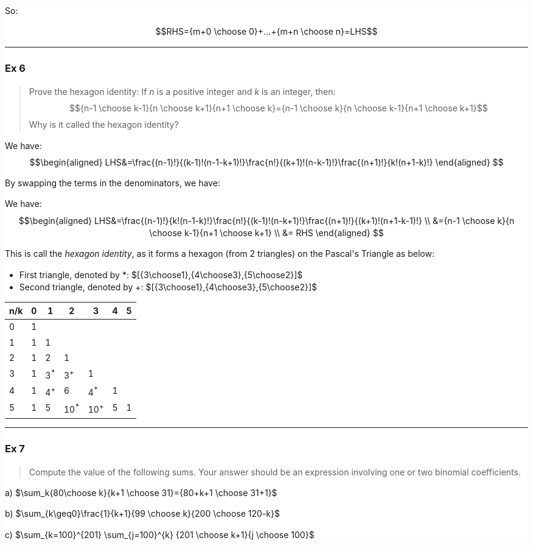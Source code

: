 So:

$$RHS={m+0 \choose 0}+...+{m+n \choose n}=LHS$$

---
### Ex 6
> Prove the hexagon identity: If $n$ is a positive integer and $k$ is an integer, then:
$${n-1 \choose k-1}{n \choose k+1}{n+1 \choose k}={n-1 \choose k}{n \choose k-1}{n+1 \choose k+1}$$
Why is it called the hexagon identity?

We have:
$$\begin{aligned}
LHS&=\frac{(n-1)!}{(k-1)!(n-1-k+1)!}\frac{n!}{(k+1)!(n-k-1)!}\frac{(n+1)!}{k!(n+1-k)!}
\end{aligned}
$$

By swapping the terms in the denominators, we have:

We have:
$$\begin{aligned}
LHS&=\frac{(n-1)!}{k!(n-1-k)!}\frac{n!}{(k-1)!(n-k+1)!}\frac{(n+1)!}{(k+1)!(n+1-k-1)!} \\
&={n-1 \choose k}{n \choose k-1}{n+1 \choose k+1} \\
&= RHS
\end{aligned}
$$

This is call the _hexagon identity_, as it forms a hexagon (from 2 triangles) on the Pascal's Triangle as below:

- First triangle, denoted by $*$: $[{3\choose1},{4\choose3},{5\choose2}]$
- Second triangle, denoted by $+$: $[{3\choose1},{4\choose3},{5\choose2}]$

| n/k | 0 | 1 | 2  | 3  | 4 | 5 |
|-----|---|---|----|----|---|---|
| 0   | $1$ |   |    |    |   |   |
| 1   | $1$ | $1$ |    |    |   |   |
| 2   | $1$ | $2$ | $1$  |    |   |   |
| 3   | $1$ | $3^*$ | $3^+$  | $1$  |   |   |
| 4   | $1$| $4^+$ | $6$  | $4^*$  | $1$ |   |
| 5   | $1$| $5$ | $10^*$ | $10^+$ | $5$ | $1$ |

---
### Ex 7
> Compute the value of the following sums. Your answer should be an expression involving one or two binomial coefficients.

a) $\sum_k{80\choose k}{k+1 \choose 31}={80+k+1 \choose 31+1}$

b) $\sum_{k\geq0}\frac{1}{k+1}{99 \choose k}{200 \choose 120-k}$

c) $\sum_{k=100}^{201} \sum_{j=100}^{k} {201 \choose k+1}{j \choose 100}$
